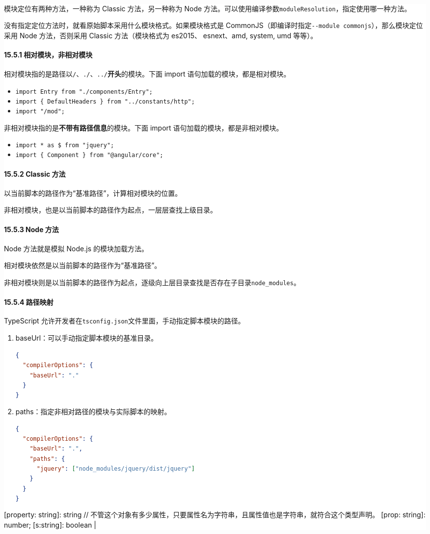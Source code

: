 模块定位有两种方法，一种称为 Classic 方法，另一种称为 Node 方法。可以使用编译参数`moduleResolution`，指定使用哪一种方法。

没有指定定位方法时，就看原始脚本采用什么模块格式。如果模块格式是 CommonJS（即编译时指定`--module commonjs`），那么模块定位采用 Node 方法，否则采用 Classic 方法（模块格式为 es2015、 esnext、amd, system, umd 等等）。

#### 15.5.1 相对模块，非相对模块

相对模块指的是路径以`/`、`./`、`../`**开头**的模块。下面 import 语句加载的模块，都是相对模块。

- `import Entry from "./components/Entry";`
- `import { DefaultHeaders } from "../constants/http";`
- `import "/mod";`

非相对模块指的是**不带有路径信息**的模块。下面 import 语句加载的模块，都是非相对模块。

- `import * as $ from "jquery";`
- `import { Component } from "@angular/core";`

#### 15.5.2 Classic 方法

以当前脚本的路径作为“基准路径”，计算相对模块的位置。

非相对模块，也是以当前脚本的路径作为起点，一层层查找上级目录。

#### 15.5.3 Node 方法

Node 方法就是模拟 Node.js 的模块加载方法。

相对模块依然是以当前脚本的路径作为“基准路径”。

非相对模块则是以当前脚本的路径作为起点，逐级向上层目录查找是否存在子目录`node_modules`。

#### 15.5.4 路径映射

TypeScript 允许开发者在`tsconfig.json`文件里面，手动指定脚本模块的路径。

1. baseUrl：可以手动指定脚本模块的基准目录。

   ```json
   {
     "compilerOptions": {
       "baseUrl": "."
     }
   }
   ```

2. paths：指定非相对路径的模块与实际脚本的映射。

   ```json
   {
     "compilerOptions": {
       "baseUrl": ".",
       "paths": {
         "jquery": ["node_modules/jquery/dist/jquery"]
       }
     }
   }
   ```


  [property: string]: string	// 不管这个对象有多少属性，只要属性名为字符串，且属性值也是字符串，就符合这个类型声明。
  [prop: string]: number;
  [s:string]: boolean |